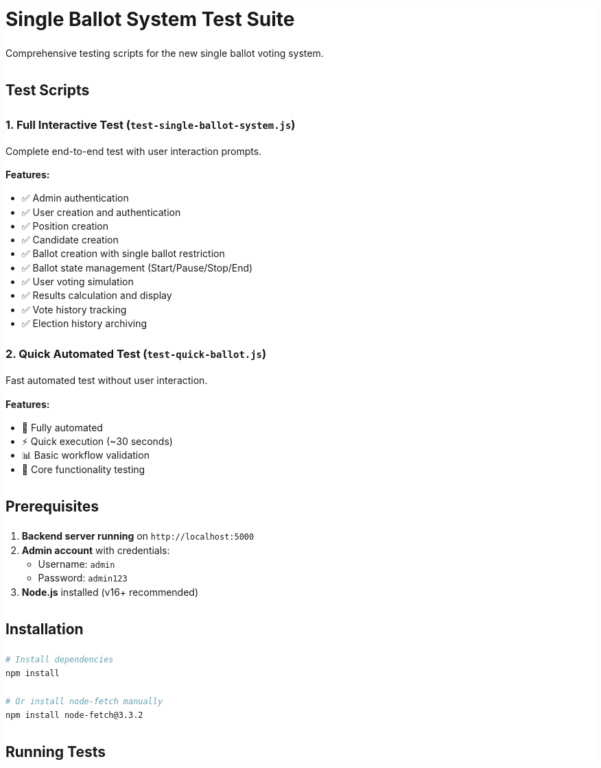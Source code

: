 # Single Ballot System Test Suite

Comprehensive testing scripts for the new single ballot voting system.

## Test Scripts

### 1. Full Interactive Test (`test-single-ballot-system.js`)
Complete end-to-end test with user interaction prompts.

**Features:**
- ✅ Admin authentication
- ✅ User creation and authentication  
- ✅ Position creation
- ✅ Candidate creation
- ✅ Ballot creation with single ballot restriction
- ✅ Ballot state management (Start/Pause/Stop/End)
- ✅ User voting simulation
- ✅ Results calculation and display
- ✅ Vote history tracking
- ✅ Election history archiving

### 2. Quick Automated Test (`test-quick-ballot.js`)
Fast automated test without user interaction.

**Features:**
- 🚀 Fully automated
- ⚡ Quick execution (~30 seconds)
- 📊 Basic workflow validation
- 🎯 Core functionality testing

## Prerequisites

1. **Backend server running** on `http://localhost:5000`
2. **Admin account** with credentials:
   - Username: `admin`
   - Password: `admin123`
3. **Node.js** installed (v16+ recommended)

## Installation

```bash
# Install dependencies
npm install

# Or install node-fetch manually
npm install node-fetch@3.3.2
```

## Running Tests
